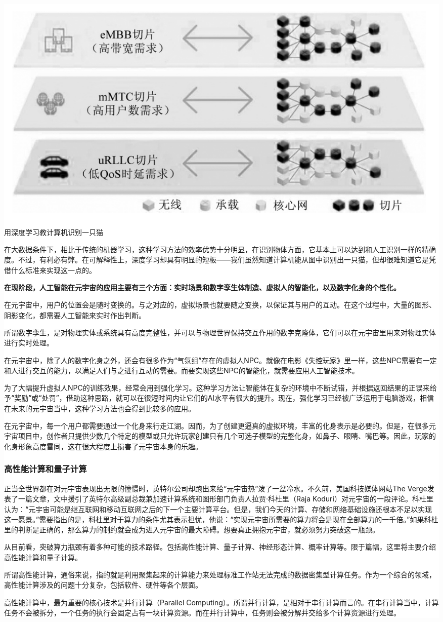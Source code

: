 ![v2_125b0777ea6147b0af2cf0f4b8315672_img_png](v2_125b0777ea6147b0af2cf0f4b8315672_img_png.png)

用深度学习教计算机识别一只猫

在大数据条件下，相比于传统的机器学习，这种学习方法的效率优势十分明显，在识别物体方面，它基本上可以达到和人工识别一样的精确度。不过，有利必有弊。在可解释性上，深度学习却具有明显的短板——我们虽然知道计算机能从图中识别出一只猫，但却很难知道它是凭借什么标准来实现这一点的。

**在现阶段，人工智能在元宇宙的应用主要有三个方面：实时场景和数字孪生体制造、虚拟人的智能化，以及数字化身的个性化。**

在元宇宙中，用户的位置会是随时变换的。与之对应的，虚拟场景也就要随之变换，以保证其与用户的互动。在这个过程中，大量的图形、阴影变化，都需要人工智能来实时作出判断。

所谓数字孪生，是对物理实体或系统具有高度完整性，并可以与物理世界保持交互作用的数字克隆体，它们可以在元宇宙里用来对物理实体进行实时处理。

在元宇宙中，除了人的数字化身之外，还会有很多作为“气氛组”存在的虚拟人NPC。就像在电影《失控玩家》里一样，这些NPC需要有一定和人进行交互的能力，以满足人们与之进行互动的需要。而要实现这些NPC的智能化，就需要应用人工智能技术。

为了大幅提升虚拟人NPC的训练效果，经常会用到强化学习。这种学习方法让智能体在复杂的环境中不断试错，并根据返回结果的正误来给予“奖励”或“处罚”，借助这种思路，就可以在很短时间内让它们的AI水平有很大的提升。现在，强化学习已经被广泛运用于电脑游戏，相信在未来的元宇宙当中，这种学习方法也会得到比较多的应用。

在元宇宙中，每一个用户都需要通过一个化身来行走江湖。因而，为了创建更逼真的虚拟环境，丰富的化身表示是必要的。但是，在很多元宇宙项目中，创作者只提供少数几个特定的模型或只允许玩家创建只有几个可选子模型的完整化身，如鼻子、眼睛、嘴巴等。因此，玩家的化身形象高度雷同，这在很大程度上损害了元宇宙本身的乐趣。

### **高性能计算和量子计算**

正当全世界都在对元宇宙表现出无限的憧憬时，英特尔公司却跑出来给“元宇宙热”泼了一盆冷水。不久前，美国科技媒体网站The Verge发表了一篇文章，文中援引了英特尔高级副总裁兼加速计算系统和图形部门负责人拉贾·科杜里（Raja Koduri）对元宇宙的一段评论。科杜里认为：“元宇宙可能是继互联网和移动互联网之后的下一个主要计算平台。但是，我们今天的计算、存储和网络基础设施还根本不足以实现这一愿景。”需要指出的是，科杜里对于算力的条件尤其表示担忧，他说：“实现元宇宙所需要的算力将会是现在全部算力的一千倍。”如果科杜里的判断是正确的，那么算力的制约就会成为进入元宇宙的最大障碍。想要真正拥抱元宇宙，就必须努力突破这一瓶颈。

从目前看，突破算力瓶颈有着多种可能的技术路径。包括高性能计算、量子计算、神经形态计算、概率计算等。限于篇幅，这里将主要介绍高性能计算和量子计算。

所谓高性能计算，通俗来说，指的就是利用聚集起来的计算能力来处理标准工作站无法完成的数据密集型计算任务。作为一个综合的领域，高性能计算涉及的问题十分复杂，包括软件、硬件等各个层面。

高性能计算中，最为重要的核心技术是并行计算（Parallel Computing）。所谓并行计算，是相对于串行计算而言的。在串行计算当中，计算任务不会被拆分，一个任务的执行会固定占有一块计算资源。而在并行计算中，任务则会被分解并交给多个计算资源进行处理。
